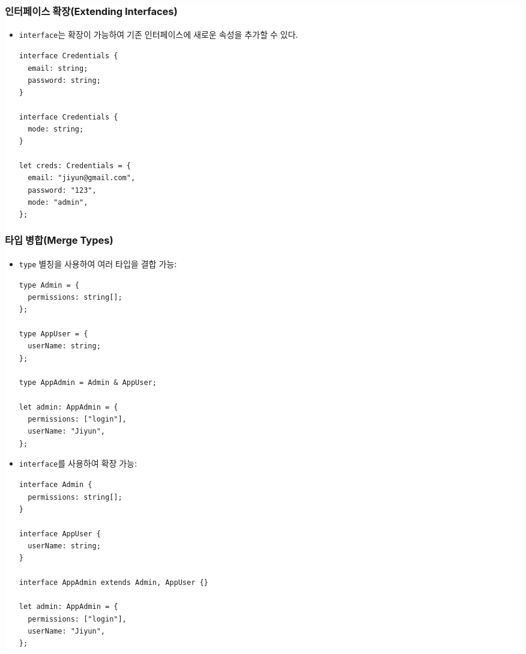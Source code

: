 ### 인터페이스 확장(Extending Interfaces)

- `interface`는 확장이 가능하여 기존 인터페이스에 새로운 속성을 추가할 수 있다.

  ```tsx
  interface Credentials {
    email: string;
    password: string;
  }

  interface Credentials {
    mode: string;
  }

  let creds: Credentials = {
    email: "jiyun@gmail.com",
    password: "123",
    mode: "admin",
  };
  ```

### 타입 병합(Merge Types)

- `type` 별칭을 사용하여 여러 타입을 결합 가능:

  ```tsx
  type Admin = {
    permissions: string[];
  };

  type AppUser = {
    userName: string;
  };

  type AppAdmin = Admin & AppUser;

  let admin: AppAdmin = {
    permissions: ["login"],
    userName: "Jiyun",
  };
  ```

- `interface`를 사용하여 확장 가능:

  ```tsx
  interface Admin {
    permissions: string[];
  }

  interface AppUser {
    userName: string;
  }

  interface AppAdmin extends Admin, AppUser {}

  let admin: AppAdmin = {
    permissions: ["login"],
    userName: "Jiyun",
  };
  ```
